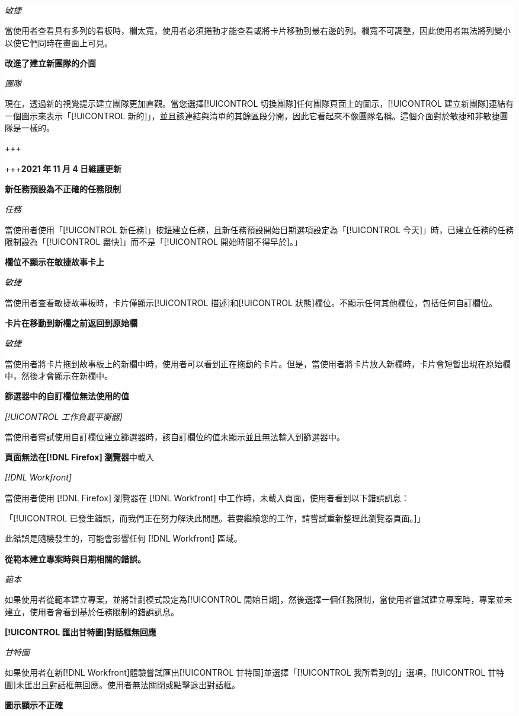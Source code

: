 _敏捷_

當使用者查看具有多列的看板時，欄太寬，使用者必須捲動才能查看或將卡片移動到最右邊的列。欄寬不可調整，因此使用者無法將列變小以使它們同時在畫面上可見。

**改進了建立新團隊的介面**

_團隊_

現在，透過新的視覺提示建立團隊更加直觀。當您選擇[!UICONTROL 切換團隊]任何團隊頁面上的圖示，[!UICONTROL 建立新團隊]連結有一個圖示來表示「[!UICONTROL 新的]」，並且該連結與清單的其餘區段分開，因此它看起來不像團隊名稱。這個介面對於敏捷和非敏捷團隊是一樣的。

+++

+++**2021 年 11 月 4 日維護更新**

**新任務預設為不正確的任務限制**

_任務_

當使用者使用「[!UICONTROL 新任務]」按鈕建立任務，且新任務預設開始日期選項設定為「[!UICONTROL 今天]」時，已建立任務的任務限制設為「[!UICONTROL 盡快]」而不是「[!UICONTROL 開始時間不得早於]。」

**欄位不顯示在敏捷故事卡上**

_敏捷_

當使用者查看敏捷故事板時，卡片僅顯示[!UICONTROL 描述]和[!UICONTROL 狀態]欄位。不顯示任何其他欄位，包括任何自訂欄位。

**卡片在移動到新欄之前返回到原始欄**

_敏捷_

當使用者將卡片拖到故事板上的新欄中時，使用者可以看到正在拖動的卡片。但是，當使用者將卡片放入新欄時，卡片會短暫出現在原始欄中，然後才會顯示在新欄中。

**篩選器中的自訂欄位無法使用的值**

_[!UICONTROL 工作負載平衡器]_

當使用者嘗試使用自訂欄位建立篩選器時，該自訂欄位的值未顯示並且無法輸入到篩選器中。

**頁面無法在[!DNL Firefox] 瀏覽器**&#x200B;中載入

_[!DNL Workfront]_

當使用者使用 [!DNL Firefox] 瀏覽器在 [!DNL Workfront] 中工作時，未載入頁面，使用者看到以下錯誤訊息：

「[!UICONTROL 已發生錯誤，而我們正在努力解決此問題。若要繼續您的工作，請嘗試重新整理此瀏覽器頁面。]」

此錯誤是隨機發生的，可能會影響任何 [!DNL Workfront] 區域。

**從範本建立專案時與日期相關的錯誤。**

_範本_

如果使用者從範本建立專案，並將計劃模式設定為[!UICONTROL 開始日期]，然後選擇一個任務限制，當使用者嘗試建立專案時，專案並未建立，使用者會看到基於任務限制的錯誤訊息。

**[!UICONTROL 匯出甘特圖]對話框無回應**

_甘特圖_

如果使用者在新[!DNL Workfront]體驗嘗試匯出[!UICONTROL 甘特圖]並選擇「[!UICONTROL 我所看到的]」選項，[!UICONTROL 甘特圖]未匯出且對話框無回應。使用者無法關閉或點擊退出對話框。

**圖示顯示不正確**

